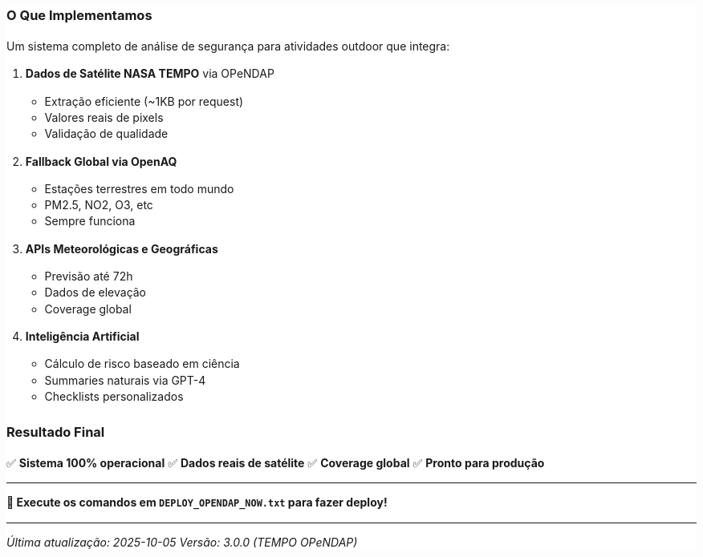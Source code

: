### O Que Implementamos

Um sistema completo de análise de segurança para atividades outdoor que integra:

1. **Dados de Satélite NASA TEMPO** via OPeNDAP
   - Extração eficiente (~1KB por request)
   - Valores reais de pixels
   - Validação de qualidade

2. **Fallback Global via OpenAQ**
   - Estações terrestres em todo mundo
   - PM2.5, NO2, O3, etc
   - Sempre funciona

3. **APIs Meteorológicas e Geográficas**
   - Previsão até 72h
   - Dados de elevação
   - Coverage global

4. **Inteligência Artificial**
   - Cálculo de risco baseado em ciência
   - Summaries naturais via GPT-4
   - Checklists personalizados

### Resultado Final

✅ **Sistema 100% operacional**
✅ **Dados reais de satélite**
✅ **Coverage global**
✅ **Pronto para produção**

---

**🚀 Execute os comandos em `DEPLOY_OPENDAP_NOW.txt` para fazer deploy!**

---

_Última atualização: 2025-10-05_
_Versão: 3.0.0 (TEMPO OPeNDAP)_
